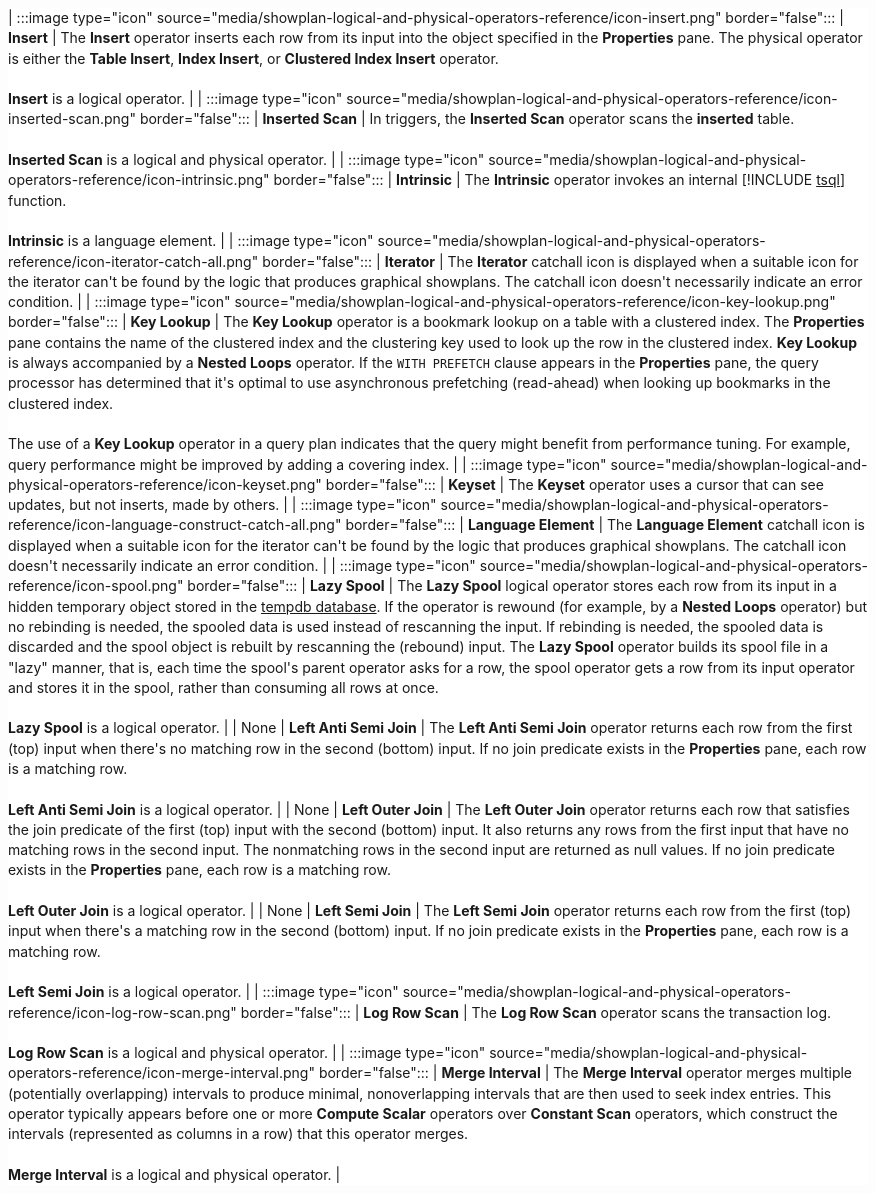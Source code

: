 | :::image type="icon" source="media/showplan-logical-and-physical-operators-reference/icon-insert.png" border="false"::: | **Insert** | The **Insert** operator inserts each row from its input into the object specified in the **Properties** pane. The physical operator is either the **Table Insert**, **Index Insert**, or **Clustered Index Insert** operator.<br /><br />**Insert** is a logical operator. |
| :::image type="icon" source="media/showplan-logical-and-physical-operators-reference/icon-inserted-scan.png" border="false"::: | **Inserted Scan** | In triggers, the **Inserted Scan** operator scans the **inserted** table.<br /><br />**Inserted Scan** is a logical and physical operator. |
| :::image type="icon" source="media/showplan-logical-and-physical-operators-reference/icon-intrinsic.png" border="false"::: | **Intrinsic** | The **Intrinsic** operator invokes an internal [!INCLUDE [tsql](../includes/tsql-md.md)] function.<br /><br />**Intrinsic** is a language element. |
| :::image type="icon" source="media/showplan-logical-and-physical-operators-reference/icon-iterator-catch-all.png" border="false"::: | **Iterator** | The **Iterator** catchall icon is displayed when a suitable icon for the iterator can't be found by the logic that produces graphical showplans. The catchall icon doesn't necessarily indicate an error condition. |
| :::image type="icon" source="media/showplan-logical-and-physical-operators-reference/icon-key-lookup.png" border="false"::: | **Key Lookup** | The **Key Lookup** operator is a bookmark lookup on a table with a clustered index. The **Properties** pane contains the name of the clustered index and the clustering key used to look up the row in the clustered index. **Key Lookup** is always accompanied by a **Nested Loops** operator. If the `WITH PREFETCH` clause appears in the **Properties** pane, the query processor has determined that it's optimal to use asynchronous prefetching (read-ahead) when looking up bookmarks in the clustered index.<br /><br />The use of a **Key Lookup** operator in a query plan indicates that the query might benefit from performance tuning. For example, query performance might be improved by adding a covering index. |
| :::image type="icon" source="media/showplan-logical-and-physical-operators-reference/icon-keyset.png" border="false"::: | **Keyset** | The **Keyset** operator uses a cursor that can see updates, but not inserts, made by others. |
| :::image type="icon" source="media/showplan-logical-and-physical-operators-reference/icon-language-construct-catch-all.png" border="false"::: | **Language Element** | The **Language Element** catchall icon is displayed when a suitable icon for the iterator can't be found by the logic that produces graphical showplans. The catchall icon doesn't necessarily indicate an error condition. |
| :::image type="icon" source="media/showplan-logical-and-physical-operators-reference/icon-spool.png" border="false"::: | **Lazy Spool** | The **Lazy Spool** logical operator stores each row from its input in a hidden temporary object stored in the [tempdb database](databases/tempdb-database.md). If the operator is rewound (for example, by a **Nested Loops** operator) but no rebinding is needed, the spooled data is used instead of rescanning the input. If rebinding is needed, the spooled data is discarded and the spool object is rebuilt by rescanning the (rebound) input. The **Lazy Spool** operator builds its spool file in a "lazy" manner, that is, each time the spool's parent operator asks for a row, the spool operator gets a row from its input operator and stores it in the spool, rather than consuming all rows at once.<br /><br />**Lazy Spool** is a logical operator. |
| None | **Left Anti Semi Join** | The **Left Anti Semi Join** operator returns each row from the first (top) input when there's no matching row in the second (bottom) input. If no join predicate exists in the **Properties** pane, each row is a matching row.<br /><br />**Left Anti Semi Join** is a logical operator. |
| None | **Left Outer Join** | The **Left Outer Join** operator returns each row that satisfies the join predicate of the first (top) input with the second (bottom) input. It also returns any rows from the first input that have no matching rows in the second input. The nonmatching rows in the second input are returned as null values. If no join predicate exists in the **Properties** pane, each row is a matching row.<br /><br />**Left Outer Join** is a logical operator. |
| None | **Left Semi Join** | The **Left Semi Join** operator returns each row from the first (top) input when there's a matching row in the second (bottom) input. If no join predicate exists in the **Properties** pane, each row is a matching row.<br /><br />**Left Semi Join** is a logical operator. |
| :::image type="icon" source="media/showplan-logical-and-physical-operators-reference/icon-log-row-scan.png" border="false"::: | **Log Row Scan** | The **Log Row Scan** operator scans the transaction log.<br /><br />**Log Row Scan** is a logical and physical operator. |
| :::image type="icon" source="media/showplan-logical-and-physical-operators-reference/icon-merge-interval.png" border="false"::: | **Merge Interval** | The **Merge Interval** operator merges multiple (potentially overlapping) intervals to produce minimal, nonoverlapping intervals that are then used to seek index entries. This operator typically appears before one or more **Compute Scalar** operators over **Constant Scan** operators, which construct the intervals (represented as columns in a row) that this operator merges.<br /><br />**Merge Interval** is a logical and physical operator. |